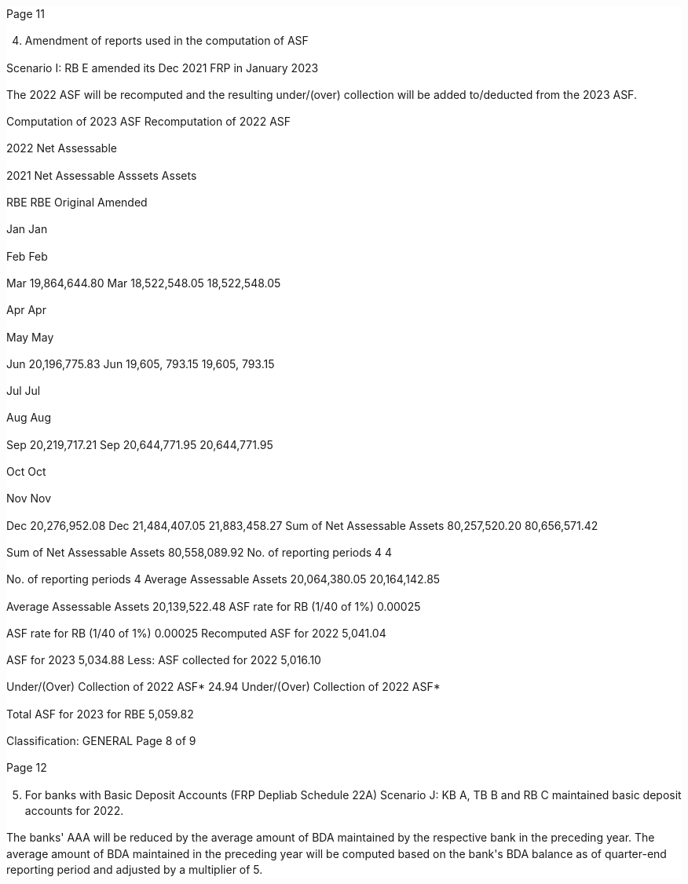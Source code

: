 Page 11

4. Amendment of reports used in the computation of ASF

Scenario I: RB E amended its Dec 2021 FRP in January 2023

The 2022 ASF will be recomputed and the resulting under/(over) collection will be added to/deducted from the 2023 ASF.

Computation of 2023 ASF Recomputation of 2022 ASF

2022 Net Assessable

2021 Net Assessable Asssets Assets

RBE RBE Original Amended

Jan Jan

Feb Feb

Mar 19,864,644.80 Mar 18,522,548.05 18,522,548.05

Apr Apr

May May

Jun 20,196,775.83 Jun 19,605, 793.15 19,605, 793.15

Jul Jul

Aug Aug

Sep 20,219,717.21 Sep 20,644,771.95 20,644,771.95

Oct Oct

Nov Nov

Dec 20,276,952.08 Dec 21,484,407.05 21,883,458.27 Sum of Net Assessable Assets 80,257,520.20 80,656,571.42

Sum of Net Assessable Assets 80,558,089.92 No. of reporting periods 4 4

No. of reporting periods 4 Average Assessable Assets 20,064,380.05 20,164,142.85

Average Assessable Assets 20,139,522.48 ASF rate for RB (1/40 of 1%) 0.00025

ASF rate for RB (1/40 of 1%) 0.00025 Recomputed ASF for 2022 5,041.04

ASF for 2023 5,034.88 Less: ASF collected for 2022 5,016.10

Under/(Over) Collection of 2022 ASF* 24.94 Under/(Over) Collection of 2022 ASF*

Total ASF for 2023 for RBE 5,059.82

Classification: GENERAL Page 8 of 9

Page 12

5. For banks with Basic Deposit Accounts (FRP Depliab Schedule 22A) Scenario J: KB A, TB B and RB C maintained basic deposit accounts for 2022.

The banks' AAA will be reduced by the average amount of BDA maintained by the respective bank in the preceding year. The average amount of BDA maintained in the preceding year will be computed based on the bank's BDA balance as of quarter-end reporting period and adjusted by a multiplier of 5.
